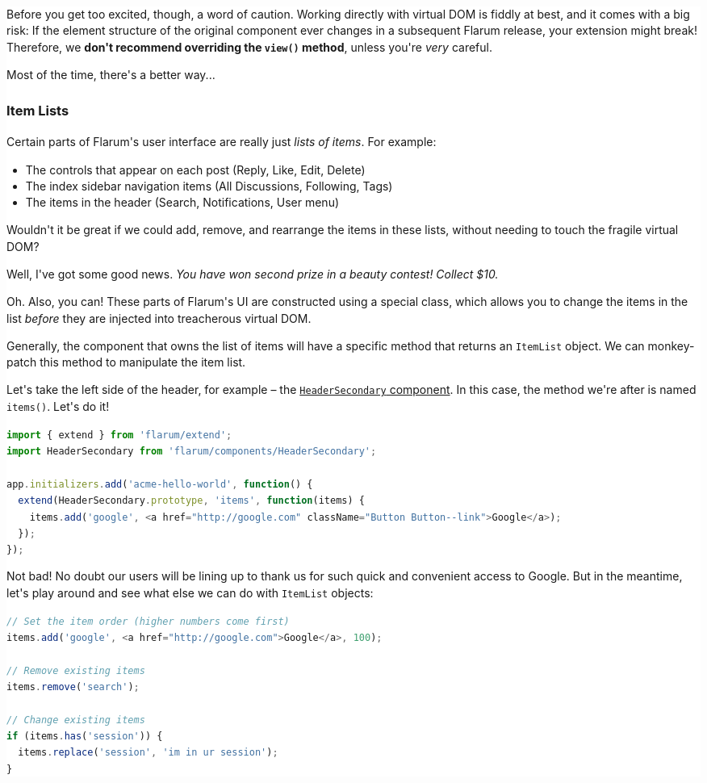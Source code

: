Before you get too excited, though, a word of caution. Working directly with virtual DOM is fiddly at best, and it comes with a big risk: If the element structure of the original component ever changes in a subsequent Flarum release, your extension might break! Therefore, we **don't recommend overriding the `view()` method**, unless you're *very* careful.

Most of the time, there's a better way...

### Item Lists

Certain parts of Flarum's user interface are really just *lists of items*. For example:

* The controls that appear on each post (Reply, Like, Edit, Delete)
* The index sidebar navigation items (All Discussions, Following, Tags)
* The items in the header (Search, Notifications, User menu)

Wouldn't it be great if we could add, remove, and rearrange the items in these lists, without needing to touch the fragile virtual DOM?

Well, I've got some good news. *You have won second prize in a beauty contest! Collect $10.*

Oh. Also, you can! These parts of Flarum's UI are constructed using a special class, which allows you to change the items in the list *before* they are injected into treacherous virtual DOM.

Generally, the component that owns the list of items will have a specific method that returns an `ItemList` object. We can monkey-patch this method to manipulate the item list.

Let's take the left side of the header, for example – the [`HeaderSecondary` component](http://apidocs.flarum.org/0.1.0/js/class/js/forum/src/components/HeaderSecondary.js~HeaderSecondary.html). In this case, the method we're after is named `items()`. Let's do it!

```js
import { extend } from 'flarum/extend';
import HeaderSecondary from 'flarum/components/HeaderSecondary';

app.initializers.add('acme-hello-world', function() {
  extend(HeaderSecondary.prototype, 'items', function(items) {
    items.add('google', <a href="http://google.com" className="Button Button--link">Google</a>);
  });
});
```

Not bad! No doubt our users will be lining up to thank us for such quick and convenient access to Google. But in the meantime, let's play around and see what else we can do with `ItemList` objects:

```js
// Set the item order (higher numbers come first)
items.add('google', <a href="http://google.com">Google</a>, 100);

// Remove existing items
items.remove('search');

// Change existing items
if (items.has('session')) {
  items.replace('session', 'im in ur session');
}
```
